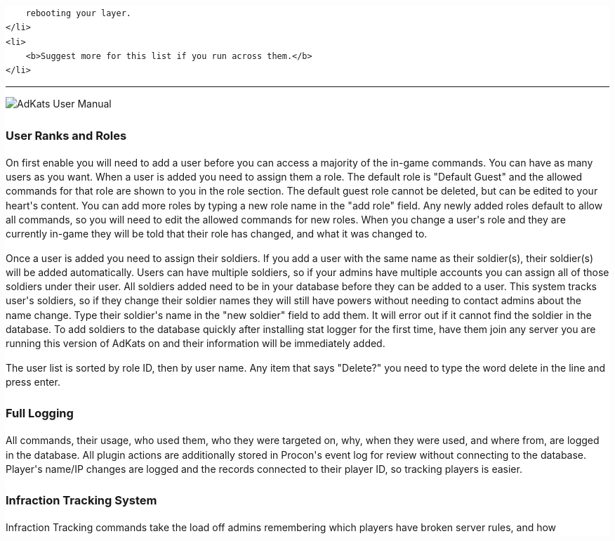         rebooting your layer.
    </li>
    <li>
        <b>Suggest more for this list if you run across them.</b>
    </li>
</ul>
<HR>
<p>
    <a name=features />
    <img src="https://raw.githubusercontent.com/ColColonCleaner/AdKats/master/images/AdKats_Docs_Features.jpg" alt="AdKats User Manual">
</p>
<h3>User Ranks and Roles</h3>
<p>
    On first enable you will need to add a user before you can access a majority of the in-game commands.
    You can have as many users as you want.
    When a user is added you need to assign them a role.
    The default role is "Default Guest" and the allowed commands for that role are shown to you in the role section.
    The default guest role cannot be deleted, but can be edited to your heart's content.
    You can add more roles by typing a new role name in the "add role" field.
    Any newly added roles default to allow all commands, so you will need to edit the allowed commands for new roles.
    When you change a user's role and they are currently in-game they will be told that their role has changed, and what
    it was changed to.
</p>
<p>
    Once a user is added you need to assign their soldiers.
    If you add a user with the same name as their soldier(s), their soldier(s) will be added automatically.
    Users can have multiple soldiers, so if your admins have multiple accounts you can assign all of those soldiers
    under their user.
    All soldiers added need to be in your database before they can be added to a user.
    This system tracks user's soldiers, so if they change their soldier names they will still have powers without
    needing to contact admins about the name change.
    Type their soldier's name in the "new soldier" field to add them.
    It will error out if it cannot find the soldier in the database.
    To add soldiers to the database quickly after installing stat logger for the first time, have them join any server
    you are running this version of AdKats on and their information will be immediately added.
</p>
<p>
    The user list is sorted by role ID, then by user name.
    Any item that says "Delete?" you need to type the word delete in the line and press enter.
</p>
<h3>Full Logging</h3>
<p>
    All commands, their usage, who used them, who they were targeted on, why, when they were used, and where from, are
    logged in the database.
    All plugin actions are additionally stored in Procon's event log for review without connecting to the database.
    Player's name/IP changes are logged and the records connected to their player ID, so tracking players is easier.
</p>
<h3>Infraction Tracking System</h3>
<p>
    Infraction Tracking commands take the load off admins remembering which players have broken server rules, and how